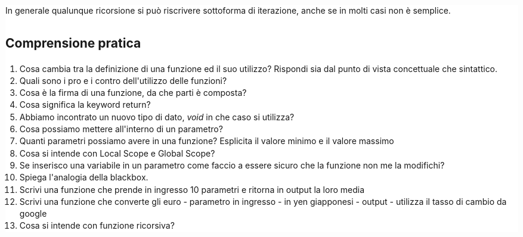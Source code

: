 In generale qualunque ricorsione si può riscrivere sottoforma di iterazione, anche se in molti casi non è semplice.


## Comprensione pratica

1. Cosa cambia tra la definizione di una funzione ed il suo utilizzo? Rispondi sia dal punto di vista concettuale che sintattico.
2. Quali sono i pro e i contro dell'utilizzo delle funzioni?
3. Cosa è la firma di una funzione, da che parti è composta?
4. Cosa significa la keyword return?
5. Abbiamo incontrato un nuovo tipo di dato, *void* in che caso si utilizza?
6. Cosa possiamo mettere all'interno di un parametro?
7. Quanti parametri possiamo avere in una funzione? Esplicita il valore minimo e il valore massimo
8. Cosa si intende con Local Scope e Global Scope?
9. Se inserisco una variabile in un parametro come faccio a essere sicuro che la funzione non me la modifichi?
10. Spiega l'analogia della blackbox.
11. Scrivi una funzione che prende in ingresso 10 parametri e ritorna in output la loro media
12. Scrivi una funzione che converte gli euro - parametro in ingresso - in yen giapponesi - output - utilizza il tasso di cambio da google
13. Cosa si intende con funzione ricorsiva?
